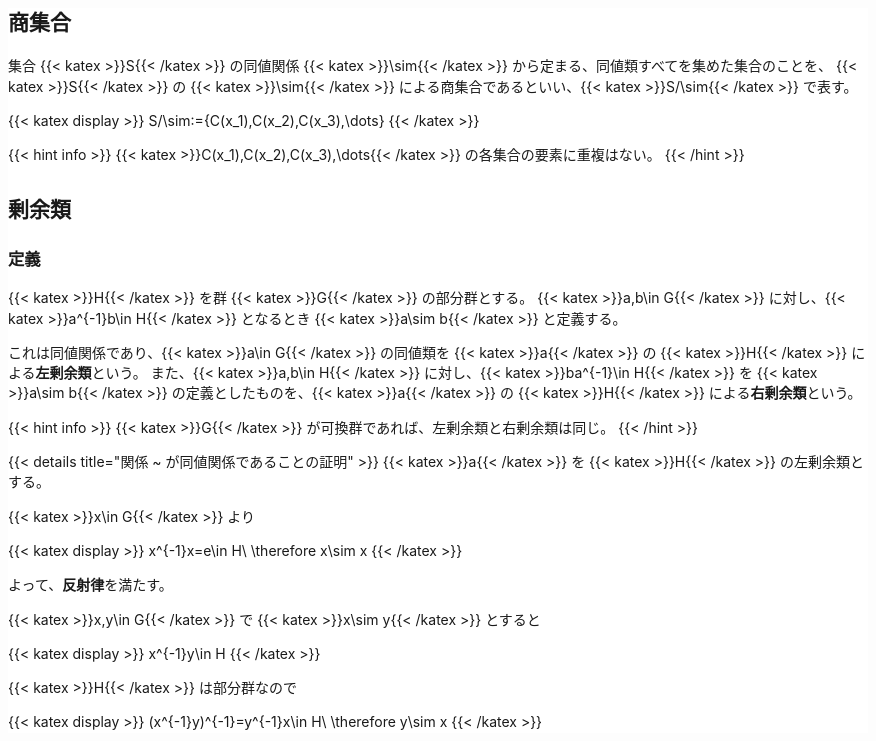 ## 商集合

集合 {{< katex >}}S{{< /katex >}} の同値関係 {{< katex >}}\sim{{< /katex >}} から定まる、同値類すべてを集めた集合のことを、
{{< katex >}}S{{< /katex >}} の {{< katex >}}\sim{{< /katex >}} による商集合であるといい、{{< katex >}}S/\sim{{< /katex >}} で表す。

{{< katex display >}}
S/\sim:=\{C(x_1),C(x_2),C(x_3),\dots\}
{{< /katex >}}

{{< hint info >}}
{{< katex >}}C(x_1),C(x_2),C(x_3),\dots{{< /katex >}} の各集合の要素に重複はない。
{{< /hint >}}

## 剰余類

### 定義

{{< katex >}}H{{< /katex >}} を群 {{< katex >}}G{{< /katex >}} の部分群とする。
{{< katex >}}a,b\in G{{< /katex >}} に対し、{{< katex >}}a^{-1}b\in H{{< /katex >}} となるとき {{< katex >}}a\sim b{{< /katex >}} と定義する。

これは同値関係であり、{{< katex >}}a\in G{{< /katex >}} の同値類を {{< katex >}}a{{< /katex >}} の {{< katex >}}H{{< /katex >}} による**左剰余類**という。
また、{{< katex >}}a,b\in H{{< /katex >}} に対し、{{< katex >}}ba^{-1}\in H{{< /katex >}} を {{< katex >}}a\sim b{{< /katex >}} の定義としたものを、{{< katex >}}a{{< /katex >}} の {{< katex >}}H{{< /katex >}} による**右剰余類**という。

{{< hint info >}}
{{< katex >}}G{{< /katex >}} が可換群であれば、左剰余類と右剰余類は同じ。
{{< /hint >}}

{{< details title="関係 ~ が同値関係であることの証明" >}}
{{< katex >}}a{{< /katex >}} を {{< katex >}}H{{< /katex >}} の左剰余類とする。

{{< katex >}}x\in G{{< /katex >}} より

{{< katex display >}}
x^{-1}x=e\in H\\
\therefore x\sim x
{{< /katex >}}

よって、**反射律**を満たす。

{{< katex >}}x,y\in G{{< /katex >}} で {{< katex >}}x\sim y{{< /katex >}} とすると

{{< katex display >}}
x^{-1}y\in H
{{< /katex >}}

{{< katex >}}H{{< /katex >}} は部分群なので

{{< katex display >}}
(x^{-1}y)^{-1}=y^{-1}x\in H\\
\therefore y\sim x
{{< /katex >}}
